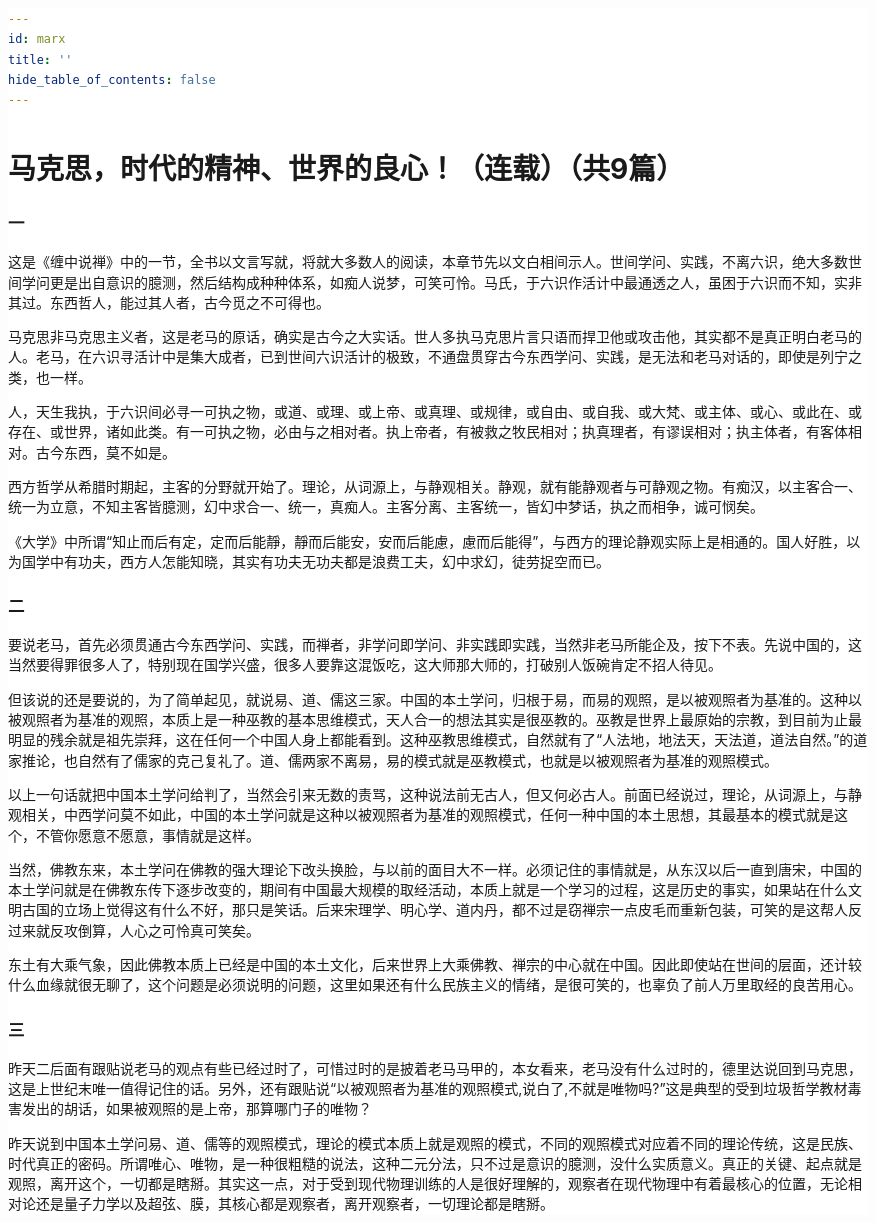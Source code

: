 ```yaml
---
id: marx
title: ''
hide_table_of_contents: false
---
```


# 马克思，时代的精神、世界的良心！（连载）（共9篇）

### 一

这是《缠中说禅》中的一节，全书以文言写就，将就大多数人的阅读，本章节先以文白相间示人。世间学问、实践，不离六识，绝大多数世间学问更是出自意识的臆测，然后结构成种种体系，如痴人说梦，可笑可怜。马氏，于六识作活计中最通透之人，虽困于六识而不知，实非其过。东西哲人，能过其人者，古今觅之不可得也。

马克思非马克思主义者，这是老马的原话，确实是古今之大实话。世人多执马克思片言只语而捍卫他或攻击他，其实都不是真正明白老马的人。老马，在六识寻活计中是集大成者，已到世间六识活计的极致，不通盘贯穿古今东西学问、实践，是无法和老马对话的，即使是列宁之类，也一样。

人，天生我执，于六识间必寻一可执之物，或道、或理、或上帝、或真理、或规律，或自由、或自我、或大梵、或主体、或心、或此在、或存在、或世界，诸如此类。有一可执之物，必由与之相对者。执上帝者，有被救之牧民相对；执真理者，有谬误相对；执主体者，有客体相对。古今东西，莫不如是。

西方哲学从希腊时期起，主客的分野就开始了。理论，从词源上，与静观相关。静观，就有能静观者与可静观之物。有痴汉，以主客合一、统一为立意，不知主客皆臆测，幻中求合一、统一，真痴人。主客分离、主客统一，皆幻中梦话，执之而相争，诚可悯矣。

《大学》中所谓“知止而后有定，定而后能靜，靜而后能安，安而后能慮，慮而后能得”，与西方的理论静观实际上是相通的。国人好胜，以为国学中有功夫，西方人怎能知晓，其实有功夫无功夫都是浪费工夫，幻中求幻，徒劳捉空而已。

### 二

要说老马，首先必须贯通古今东西学问、实践，而禅者，非学问即学问、非实践即实践，当然非老马所能企及，按下不表。先说中国的，这当然要得罪很多人了，特别现在国学兴盛，很多人要靠这混饭吃，这大师那大师的，打破别人饭碗肯定不招人待见。

但该说的还是要说的，为了简单起见，就说易、道、儒这三家。中国的本土学问，归根于易，而易的观照，是以被观照者为基准的。这种以被观照者为基准的观照，本质上是一种巫教的基本思维模式，天人合一的想法其实是很巫教的。巫教是世界上最原始的宗教，到目前为止最明显的残余就是祖先崇拜，这在任何一个中国人身上都能看到。这种巫教思维模式，自然就有了“人法地，地法天，天法道，道法自然。”的道家推论，也自然有了儒家的克己复礼了。道、儒两家不离易，易的模式就是巫教模式，也就是以被观照者为基准的观照模式。

以上一句话就把中国本土学问给判了，当然会引来无数的责骂，这种说法前无古人，但又何必古人。前面已经说过，理论，从词源上，与静观相关，中西学问莫不如此，中国的本土学问就是这种以被观照者为基准的观照模式，任何一种中国的本土思想，其最基本的模式就是这个，不管你愿意不愿意，事情就是这样。

当然，佛教东来，本土学问在佛教的强大理论下改头换脸，与以前的面目大不一样。必须记住的事情就是，从东汉以后一直到唐宋，中国的本土学问就是在佛教东传下逐步改变的，期间有中国最大规模的取经活动，本质上就是一个学习的过程，这是历史的事实，如果站在什么文明古国的立场上觉得这有什么不好，那只是笑话。后来宋理学、明心学、道内丹，都不过是窃禅宗一点皮毛而重新包装，可笑的是这帮人反过来就反攻倒算，人心之可怜真可笑矣。

东土有大乘气象，因此佛教本质上已经是中国的本土文化，后来世界上大乘佛教、禅宗的中心就在中国。因此即使站在世间的层面，还计较什么血缘就很无聊了，这个问题是必须说明的问题，这里如果还有什么民族主义的情绪，是很可笑的，也辜负了前人万里取经的良苦用心。

### 三

昨天二后面有跟贴说老马的观点有些已经过时了，可惜过时的是披着老马马甲的，本女看来，老马没有什么过时的，德里达说回到马克思，这是上世纪末唯一值得记住的话。另外，还有跟贴说“以被观照者为基准的观照模式,说白了,不就是唯物吗?”这是典型的受到垃圾哲学教材毒害发出的胡话，如果被观照的是上帝，那算哪门子的唯物？

昨天说到中国本土学问易、道、儒等的观照模式，理论的模式本质上就是观照的模式，不同的观照模式对应着不同的理论传统，这是民族、时代真正的密码。所谓唯心、唯物，是一种很粗糙的说法，这种二元分法，只不过是意识的臆测，没什么实质意义。真正的关键、起点就是观照，离开这个，一切都是瞎掰。其实这一点，对于受到现代物理训练的人是很好理解的，观察者在现代物理中有着最核心的位置，无论相对论还是量子力学以及超弦、膜，其核心都是观察者，离开观察者，一切理论都是瞎掰。
